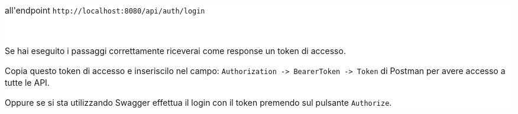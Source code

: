 all'endpoint `http://localhost:8080/api/auth/login`

<br>

Se hai eseguito i passaggi correttamente riceverai come response un token di accesso.

Copia questo token di accesso e inseriscilo nel campo: `Authorization -> BearerToken -> Token` di Postman per avere accesso a tutte le API.

Oppure se si sta utilizzando Swagger effettua il login con il token premendo sul pulsante `Authorize`.